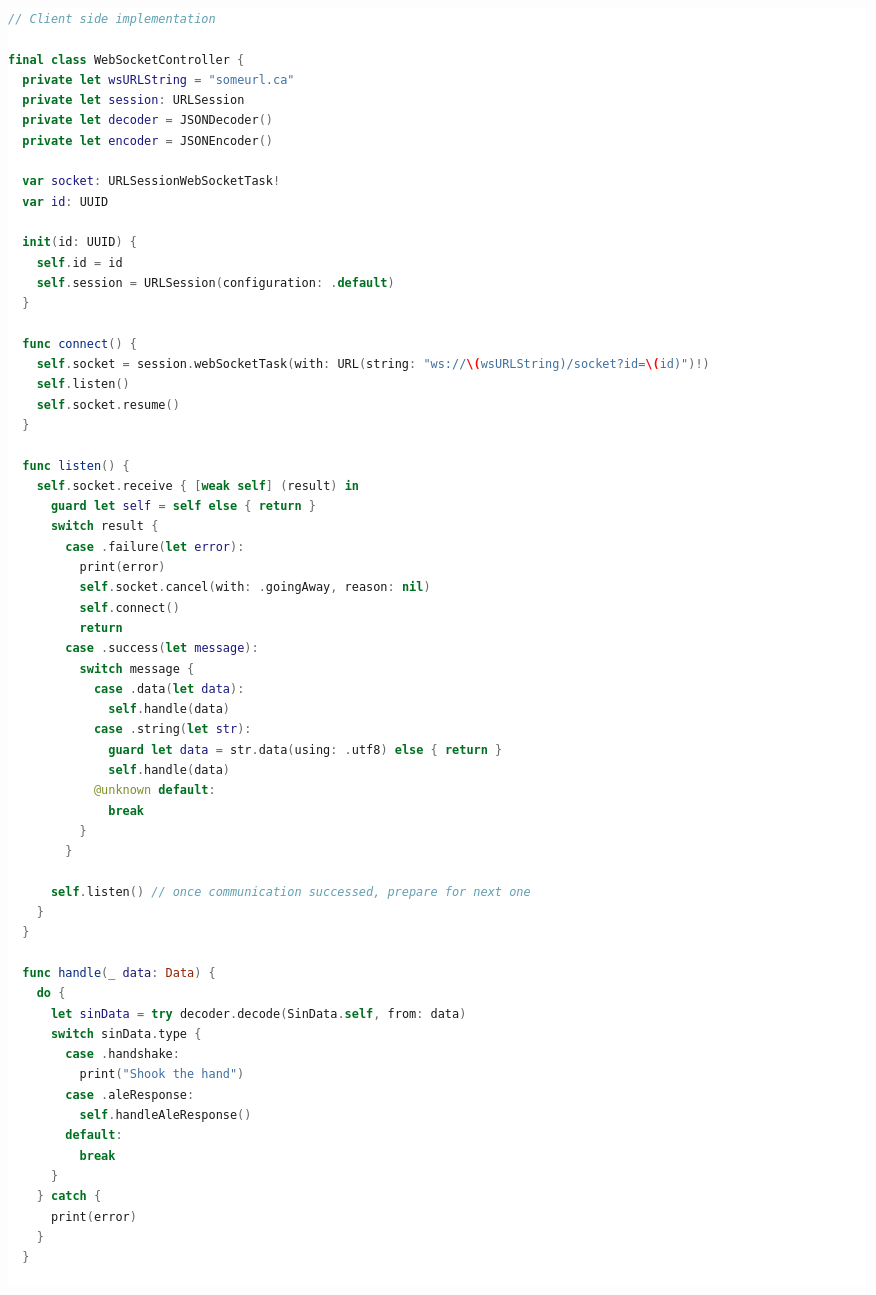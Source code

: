 ```swift
// Client side implementation

final class WebSocketController {
  private let wsURLString = "someurl.ca"
  private let session: URLSession
  private let decoder = JSONDecoder()
  private let encoder = JSONEncoder()
  
  var socket: URLSessionWebSocketTask!
  var id: UUID
	
  init(id: UUID) {
    self.id = id
    self.session = URLSession(configuration: .default)
  }
  
  func connect() {
    self.socket = session.webSocketTask(with: URL(string: "ws://\(wsURLString)/socket?id=\(id)")!)
    self.listen()
    self.socket.resume()
  }
  
  func listen() {
    self.socket.receive { [weak self] (result) in
      guard let self = self else { return }
      switch result {
        case .failure(let error):
          print(error)
          self.socket.cancel(with: .goingAway, reason: nil)
          self.connect()
          return
        case .success(let message):
          switch message {
            case .data(let data):
              self.handle(data)
            case .string(let str):
              guard let data = str.data(using: .utf8) else { return }
              self.handle(data)
            @unknown default:
              break
          }
        }
        
      self.listen() // once communication successed, prepare for next one
    }
  }
  
  func handle(_ data: Data) {
    do {
      let sinData = try decoder.decode(SinData.self, from: data)
      switch sinData.type {
        case .handshake:
          print("Shook the hand")
        case .aleResponse:
          self.handleAleResponse()
        default:
          break
      }
    } catch {
      print(error)
    }
  }
  
```